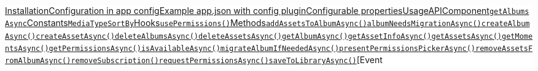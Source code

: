 [Installation](/versions/v52.0.0/sdk/media-library/#installation)[Configuration in app config](/versions/v52.0.0/sdk/media-library/#configuration-in-app-config)[Example app.json with config plugin](/versions/v52.0.0/sdk/media-library/#example-appjson-with-config-plugin)[Configurable properties](/versions/v52.0.0/sdk/media-library/#configurable-properties)[Usage](/versions/v52.0.0/sdk/media-library/#usage)[API](/versions/v52.0.0/sdk/media-library/#api)[Component](/versions/v52.0.0/sdk/media-library/#component)[`getAlbumsAsync`](/versions/v52.0.0/sdk/media-library/#getalbumsasync)[Constants](/versions/v52.0.0/sdk/media-library/#constants)[`MediaType`](/versions/v52.0.0/sdk/media-library/#medialibrarymediatype)[`SortBy`](/versions/v52.0.0/sdk/media-library/#medialibrarysortby)[Hooks](/versions/v52.0.0/sdk/media-library/#hooks)[`usePermissions()`](/versions/v52.0.0/sdk/media-library/#usepermissionsoptions)[Methods](/versions/v52.0.0/sdk/media-library/#methods)[`addAssetsToAlbumAsync()`](/versions/v52.0.0/sdk/media-library/#medialibraryaddassetstoalbumasyncassets-album-copy)[`albumNeedsMigrationAsync()`](/versions/v52.0.0/sdk/media-library/#medialibraryalbumneedsmigrationasyncalbum)[`createAlbumAsync()`](/versions/v52.0.0/sdk/media-library/#medialibrarycreatealbumasyncalbumname-asset-copyasset)[`createAssetAsync()`](/versions/v52.0.0/sdk/media-library/#medialibrarycreateassetasynclocaluri)[`deleteAlbumsAsync()`](/versions/v52.0.0/sdk/media-library/#medialibrarydeletealbumsasyncalbums-assetremove)[`deleteAssetsAsync()`](/versions/v52.0.0/sdk/media-library/#medialibrarydeleteassetsasyncassets)[`getAlbumAsync()`](/versions/v52.0.0/sdk/media-library/#medialibrarygetalbumasynctitle)[`getAssetInfoAsync()`](/versions/v52.0.0/sdk/media-library/#medialibrarygetassetinfoasyncasset-options)[`getAssetsAsync()`](/versions/v52.0.0/sdk/media-library/#medialibrarygetassetsasyncassetsoptions)[`getMomentsAsync()`](/versions/v52.0.0/sdk/media-library/#medialibrarygetmomentsasync)[`getPermissionsAsync()`](/versions/v52.0.0/sdk/media-library/#medialibrarygetpermissionsasyncwriteonly-granularpermissions)[`isAvailableAsync()`](/versions/v52.0.0/sdk/media-library/#medialibraryisavailableasync)[`migrateAlbumIfNeededAsync()`](/versions/v52.0.0/sdk/media-library/#medialibrarymigratealbumifneededasyncalbum)[`presentPermissionsPickerAsync()`](/versions/v52.0.0/sdk/media-library/#medialibrarypresentpermissionspickerasyncmediatypes)[`removeAssetsFromAlbumAsync()`](/versions/v52.0.0/sdk/media-library/#medialibraryremoveassetsfromalbumasyncassets-album)[`removeSubscription()`](/versions/v52.0.0/sdk/media-library/#medialibraryremovesubscriptionsubscription)[`requestPermissionsAsync()`](/versions/v52.0.0/sdk/media-library/#medialibraryrequestpermissionsasyncwriteonly-granularpermissions)[`saveToLibraryAsync()`](/versions/v52.0.0/sdk/media-library/#medialibrarysavetolibraryasynclocaluri)[Event